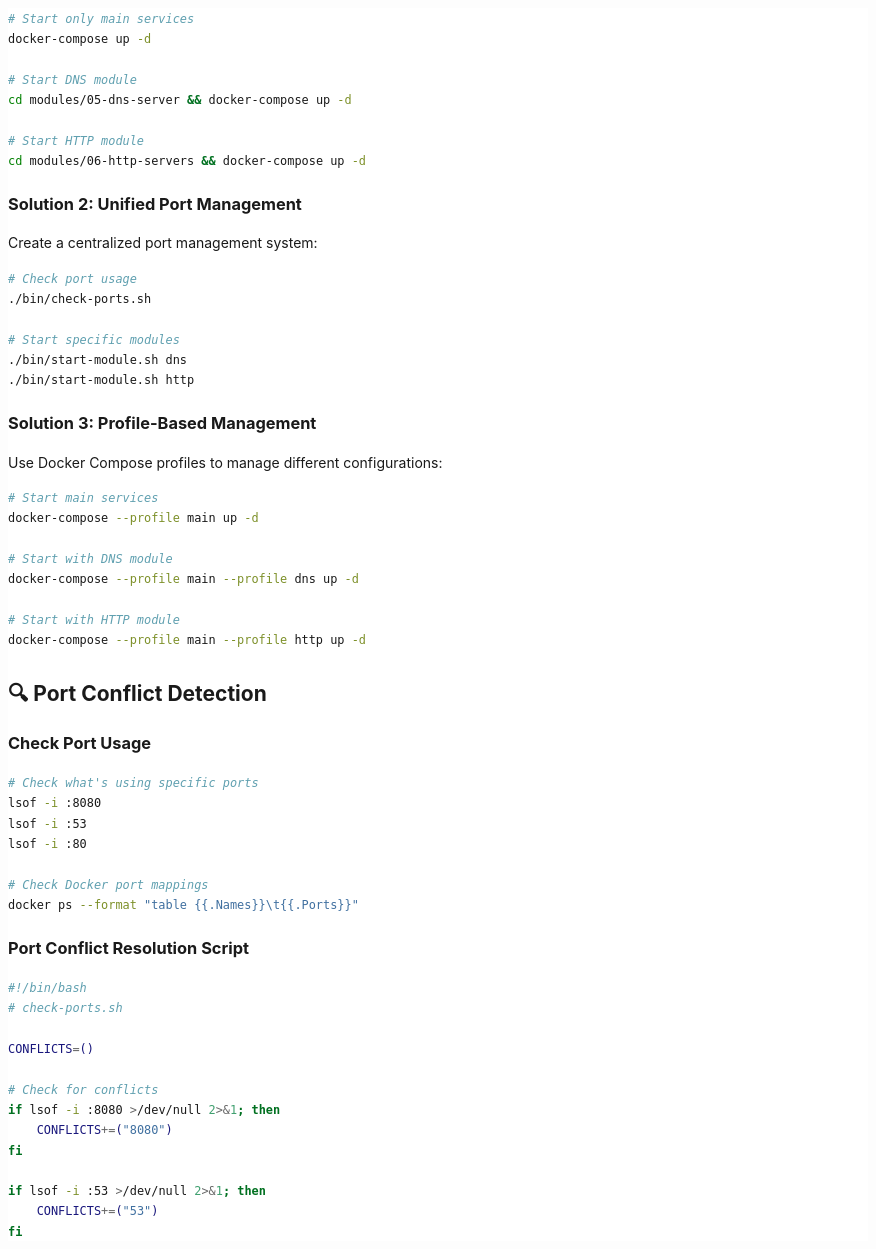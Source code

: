 ```bash
# Start only main services
docker-compose up -d

# Start DNS module
cd modules/05-dns-server && docker-compose up -d

# Start HTTP module
cd modules/06-http-servers && docker-compose up -d
```

### **Solution 2: Unified Port Management**
Create a centralized port management system:

```bash
# Check port usage
./bin/check-ports.sh

# Start specific modules
./bin/start-module.sh dns
./bin/start-module.sh http
```

### **Solution 3: Profile-Based Management**
Use Docker Compose profiles to manage different configurations:

```bash
# Start main services
docker-compose --profile main up -d

# Start with DNS module
docker-compose --profile main --profile dns up -d

# Start with HTTP module
docker-compose --profile main --profile http up -d
```

## 🔍 Port Conflict Detection

### **Check Port Usage**
```bash
# Check what's using specific ports
lsof -i :8080
lsof -i :53
lsof -i :80

# Check Docker port mappings
docker ps --format "table {{.Names}}\t{{.Ports}}"
```

### **Port Conflict Resolution Script**
```bash
#!/bin/bash
# check-ports.sh

CONFLICTS=()

# Check for conflicts
if lsof -i :8080 >/dev/null 2>&1; then
    CONFLICTS+=("8080")
fi

if lsof -i :53 >/dev/null 2>&1; then
    CONFLICTS+=("53")
fi
```